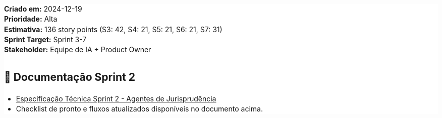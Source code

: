 
**Criado em:** 2024-12-19  
**Prioridade:** Alta  
**Estimativa:** 136 story points (S3: 42, S4: 21, S5: 21, S6: 21, S7: 31)  
**Sprint Target:** Sprint 3-7  
**Stakeholder:** Equipe de IA + Product Owner  


## 🧭 **Documentação Sprint 2**
- [Especificação Técnica Sprint 2 - Agentes de Jurisprudência](../architecture/agentes_sprint2.md)
- Checklist de pronto e fluxos atualizados disponíveis no documento acima.
